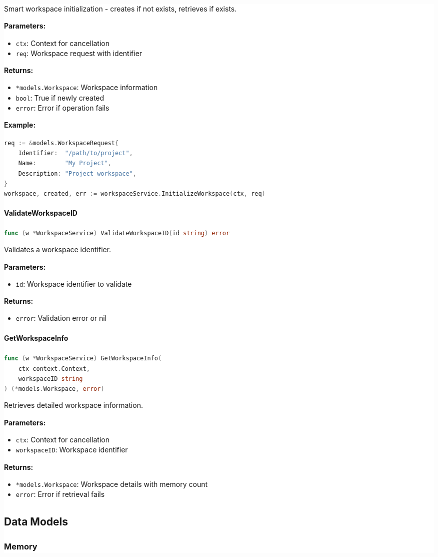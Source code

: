 Smart workspace initialization - creates if not exists, retrieves if exists.

**Parameters:**
- `ctx`: Context for cancellation
- `req`: Workspace request with identifier

**Returns:**
- `*models.Workspace`: Workspace information
- `bool`: True if newly created
- `error`: Error if operation fails

**Example:**
```go
req := &models.WorkspaceRequest{
    Identifier:  "/path/to/project",
    Name:        "My Project",
    Description: "Project workspace",
}
workspace, created, err := workspaceService.InitializeWorkspace(ctx, req)
```

#### ValidateWorkspaceID

```go
func (w *WorkspaceService) ValidateWorkspaceID(id string) error
```

Validates a workspace identifier.

**Parameters:**
- `id`: Workspace identifier to validate

**Returns:**
- `error`: Validation error or nil

#### GetWorkspaceInfo

```go
func (w *WorkspaceService) GetWorkspaceInfo(
    ctx context.Context,
    workspaceID string
) (*models.Workspace, error)
```

Retrieves detailed workspace information.

**Parameters:**
- `ctx`: Context for cancellation
- `workspaceID`: Workspace identifier

**Returns:**
- `*models.Workspace`: Workspace details with memory count
- `error`: Error if retrieval fails

## Data Models

### Memory
